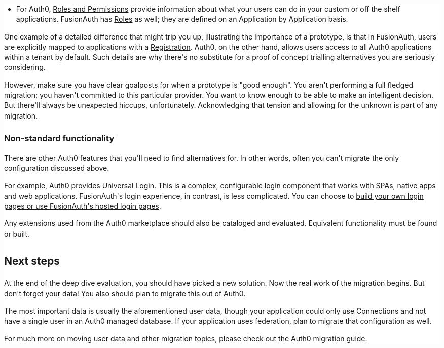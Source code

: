 * For Auth0, [Roles and Permissions](https://auth0.com/docs/authorization/rbac/roles) provide information about what your users can do in your custom or off the shelf applications. FusionAuth has [Roles](/docs/v1/tech/core-concepts/roles/) as well; they are defined on an Application by Application basis.

One example of a detailed difference that might trip you up, illustrating the importance of a prototype, is that in FusionAuth, users are explicitly mapped to applications with a [Registration](/docs/v1/tech/core-concepts/registrations/). Auth0, on the other hand, allows users access to all Auth0 applications within a tenant by default. Such details are why there's no substitute for a proof of concept trialling alternatives you are seriously considering.

However, make sure you have clear goalposts for when a prototype is "good enough". You aren't performing a full fledged migration; you haven't committed to this particular provider. You want to know enough to be able to make an intelligent decision. But there'll always be unexpected hiccups, unfortunately. Acknowledging that tension and allowing for the unknown is part of any migration.

### Non-standard functionality

There are other Auth0 features that you'll need to find alternatives for. In other words, often you can't migrate the only configuration discussed above. 

For example, Auth0 provides [Universal Login](https://auth0.com/docs/universal-login). This is a complex, configurable login component that works with SPAs, native apps and web applications. FusionAuth's login experience, in contrast, is less complicated. You can choose to [build your own login pages or use FusionAuth's hosted login pages](/docs/v1/tech/core-concepts/integration-points/#login-options). 

Any extensions used from the Auth0 marketplace should also be cataloged and evaluated. Equivalent functionality must be found or built.

## Next steps

At the end of the deep dive evaluation, you should have picked a new solution. Now the real work of the migration begins. But don't forget your data! You also should plan to migrate this out of Auth0. 

The most important data is usually the aforementioned user data, though your application could only use Connections and not have a single user in an Auth0 managed database. If your application uses federation, plan to migrate that configuration as well. 

For much more on moving user data and other migration topics, [please check out the Auth0 migration guide](/docs/v1/tech/guides/auth0-migration/).
